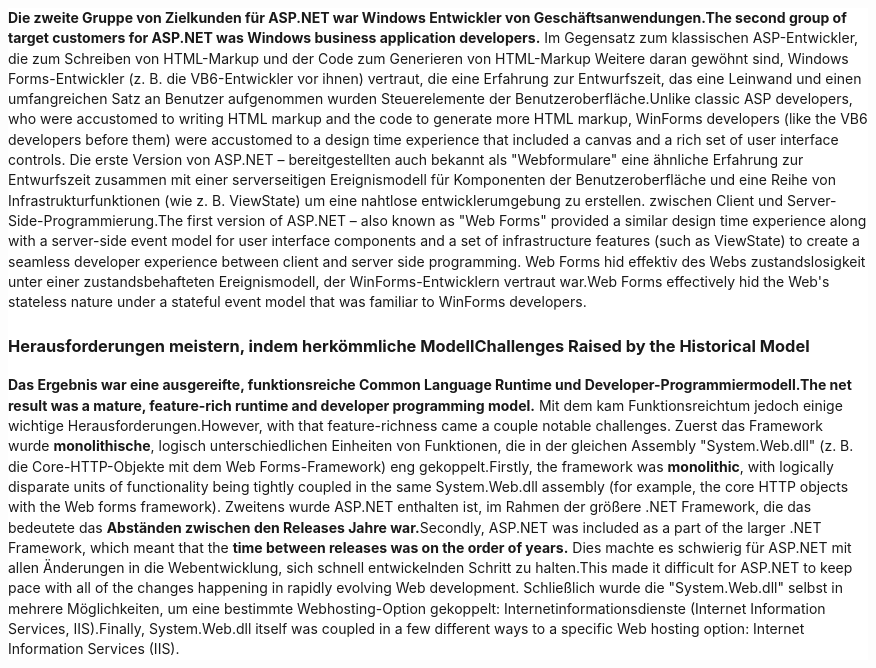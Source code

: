 <span data-ttu-id="a38b6-117">**Die zweite Gruppe von Zielkunden für ASP.NET war Windows Entwickler von Geschäftsanwendungen.**</span><span class="sxs-lookup"><span data-stu-id="a38b6-117">**The second group of target customers for ASP.NET was Windows business application developers.**</span></span> <span data-ttu-id="a38b6-118">Im Gegensatz zum klassischen ASP-Entwickler, die zum Schreiben von HTML-Markup und der Code zum Generieren von HTML-Markup Weitere daran gewöhnt sind, Windows Forms-Entwickler (z. B. die VB6-Entwickler vor ihnen) vertraut, die eine Erfahrung zur Entwurfszeit, das eine Leinwand und einen umfangreichen Satz an Benutzer aufgenommen wurden Steuerelemente der Benutzeroberfläche.</span><span class="sxs-lookup"><span data-stu-id="a38b6-118">Unlike classic ASP developers, who were accustomed to writing HTML markup and the code to generate more HTML markup, WinForms developers (like the VB6 developers before them) were accustomed to a design time experience that included a canvas and a rich set of user interface controls.</span></span> <span data-ttu-id="a38b6-119">Die erste Version von ASP.NET – bereitgestellten auch bekannt als "Webformulare" eine ähnliche Erfahrung zur Entwurfszeit zusammen mit einer serverseitigen Ereignismodell für Komponenten der Benutzeroberfläche und eine Reihe von Infrastrukturfunktionen (wie z. B. ViewState) um eine nahtlose entwicklerumgebung zu erstellen. zwischen Client und Server-Side-Programmierung.</span><span class="sxs-lookup"><span data-stu-id="a38b6-119">The first version of ASP.NET – also known as "Web Forms" provided a similar design time experience along with a server-side event model for user interface components and a set of infrastructure features (such as ViewState) to create a seamless developer experience between client and server side programming.</span></span> <span data-ttu-id="a38b6-120">Web Forms hid effektiv des Webs zustandslosigkeit unter einer zustandsbehafteten Ereignismodell, der WinForms-Entwicklern vertraut war.</span><span class="sxs-lookup"><span data-stu-id="a38b6-120">Web Forms effectively hid the Web's stateless nature under a stateful event model that was familiar to WinForms developers.</span></span>

### <a name="challenges-raised-by-the-historical-model"></a><span data-ttu-id="a38b6-121">Herausforderungen meistern, indem herkömmliche Modell</span><span class="sxs-lookup"><span data-stu-id="a38b6-121">Challenges Raised by the Historical Model</span></span>

<span data-ttu-id="a38b6-122">**Das Ergebnis war eine ausgereifte, funktionsreiche Common Language Runtime und Developer-Programmiermodell.**</span><span class="sxs-lookup"><span data-stu-id="a38b6-122">**The net result was a mature, feature-rich runtime and developer programming model.**</span></span> <span data-ttu-id="a38b6-123">Mit dem kam Funktionsreichtum jedoch einige wichtige Herausforderungen.</span><span class="sxs-lookup"><span data-stu-id="a38b6-123">However, with that feature-richness came a couple notable challenges.</span></span> <span data-ttu-id="a38b6-124">Zuerst das Framework wurde **monolithische**, logisch unterschiedlichen Einheiten von Funktionen, die in der gleichen Assembly "System.Web.dll" (z. B. die Core-HTTP-Objekte mit dem Web Forms-Framework) eng gekoppelt.</span><span class="sxs-lookup"><span data-stu-id="a38b6-124">Firstly, the framework was **monolithic**, with logically disparate units of functionality being tightly coupled in the same System.Web.dll assembly (for example, the core HTTP objects with the Web forms framework).</span></span> <span data-ttu-id="a38b6-125">Zweitens wurde ASP.NET enthalten ist, im Rahmen der größere .NET Framework, die das bedeutete das **Abständen zwischen den Releases Jahre war.**</span><span class="sxs-lookup"><span data-stu-id="a38b6-125">Secondly, ASP.NET was included as a part of the larger .NET Framework, which meant that the **time between releases was on the order of years.**</span></span> <span data-ttu-id="a38b6-126">Dies machte es schwierig für ASP.NET mit allen Änderungen in die Webentwicklung, sich schnell entwickelnden Schritt zu halten.</span><span class="sxs-lookup"><span data-stu-id="a38b6-126">This made it difficult for ASP.NET to keep pace with all of the changes happening in rapidly evolving Web development.</span></span> <span data-ttu-id="a38b6-127">Schließlich wurde die "System.Web.dll" selbst in mehrere Möglichkeiten, um eine bestimmte Webhosting-Option gekoppelt: Internetinformationsdienste (Internet Information Services, IIS).</span><span class="sxs-lookup"><span data-stu-id="a38b6-127">Finally, System.Web.dll itself was coupled in a few different ways to a specific Web hosting option: Internet Information Services (IIS).</span></span>
